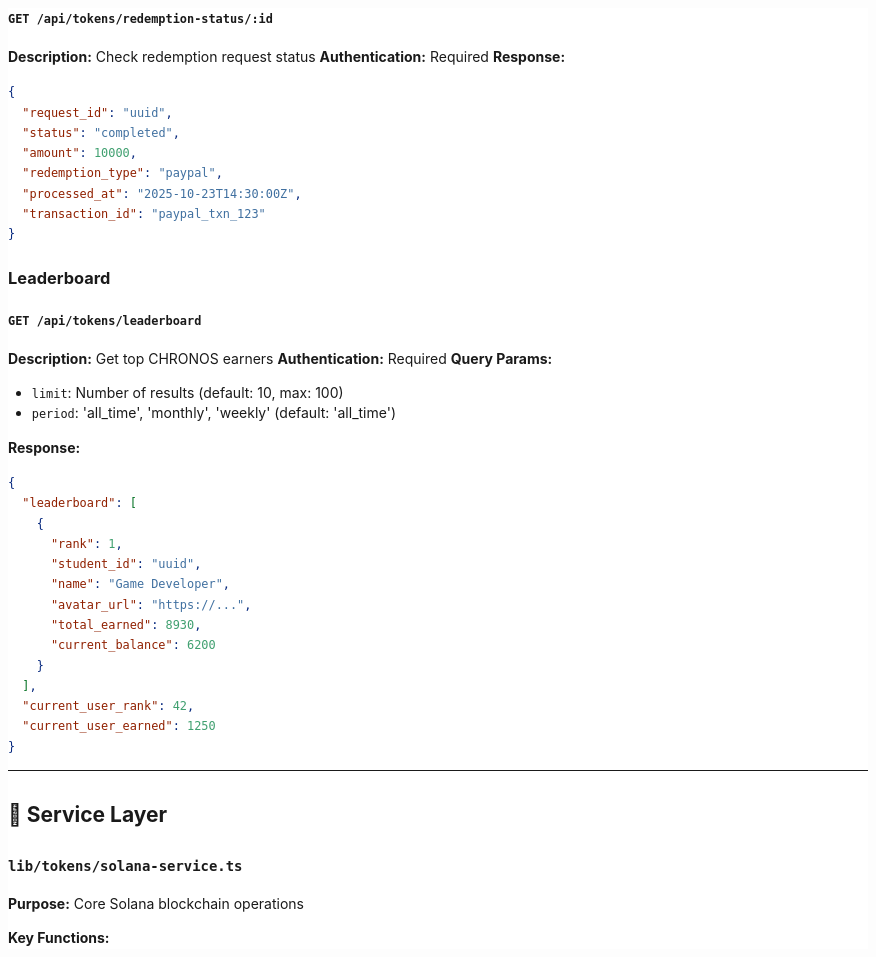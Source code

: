 #### `GET /api/tokens/redemption-status/:id`
**Description:** Check redemption request status
**Authentication:** Required
**Response:**
```json
{
  "request_id": "uuid",
  "status": "completed",
  "amount": 10000,
  "redemption_type": "paypal",
  "processed_at": "2025-10-23T14:30:00Z",
  "transaction_id": "paypal_txn_123"
}
```

### Leaderboard

#### `GET /api/tokens/leaderboard`
**Description:** Get top CHRONOS earners
**Authentication:** Required
**Query Params:**
- `limit`: Number of results (default: 10, max: 100)
- `period`: 'all_time', 'monthly', 'weekly' (default: 'all_time')

**Response:**
```json
{
  "leaderboard": [
    {
      "rank": 1,
      "student_id": "uuid",
      "name": "Game Developer",
      "avatar_url": "https://...",
      "total_earned": 8930,
      "current_balance": 6200
    }
  ],
  "current_user_rank": 42,
  "current_user_earned": 1250
}
```

---

## 🧩 Service Layer

### `lib/tokens/solana-service.ts`

**Purpose:** Core Solana blockchain operations

**Key Functions:**
